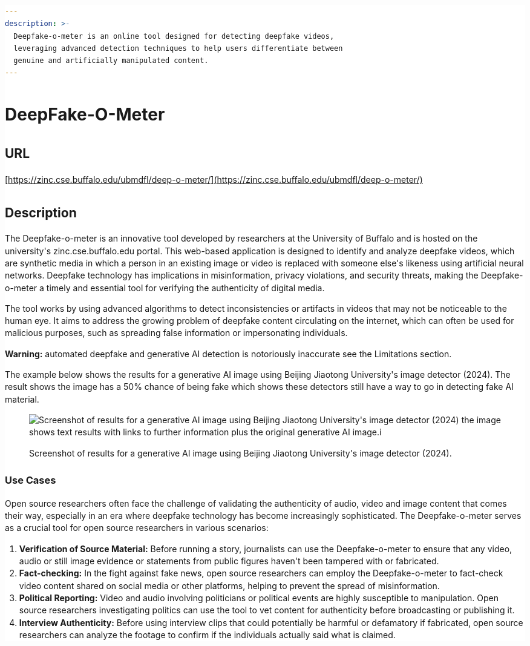 ```yaml
---
description: >-
  Deepfake-o-meter is an online tool designed for detecting deepfake videos,
  leveraging advanced detection techniques to help users differentiate between
  genuine and artificially manipulated content.
---
```


# DeepFake-O-Meter

## URL

[https://zinc.cse.buffalo.edu/ubmdfl/deep-o-meter/](https://zinc.cse.buffalo.edu/ubmdfl/deep-o-meter/)

## Description

The Deepfake-o-meter is an innovative tool developed by researchers at the University of Buffalo and is hosted on the university's zinc.cse.buffalo.edu portal. This web-based application is designed to identify and analyze deepfake videos, which are synthetic media in which a person in an existing image or video is replaced with someone else's likeness using artificial neural networks. Deepfake technology has implications in misinformation, privacy violations, and security threats, making the Deepfake-o-meter a timely and essential tool for verifying the authenticity of digital media.

The tool works by using advanced algorithms to detect inconsistencies or artifacts in videos that may not be noticeable to the human eye. It aims to address the growing problem of deepfake content circulating on the internet, which can often be used for malicious purposes, such as spreading false information or impersonating individuals.

**Warning:** automated deepfake and generative AI detection is notoriously inaccurate see the Limitations section.&#x20;

The example below shows the results for a generative AI image using Beijing Jiaotong University's image detector (2024). The result shows the image has a 50% chance of being fake which shows these detectors still have a way to go in detecting fake AI material.&#x20;

<figure><img src=".gitbook/assets/Screenshot 2024-06-21 at 12.05.31 PM.png" alt="Screenshot of results for a generative AI image using Beijing Jiaotong University&#x27;s image detector (2024) the image shows text results with links to further information plus the original generative AI image.i"><figcaption><p>Screenshot of results for a generative AI image using Beijing Jiaotong University's image detector (2024).</p></figcaption></figure>

### Use Cases

Open source researchers often face the challenge of validating the authenticity of audio, video and image content that comes their way, especially in an era where deepfake technology has become increasingly sophisticated. The Deepfake-o-meter serves as a crucial tool for open source researchers in various scenarios:

1. **Verification of Source Material:** Before running a story, journalists can use the Deepfake-o-meter to ensure that any video, audio or still image evidence or statements from public figures haven't been tampered with or fabricated.
2. **Fact-checking:** In the fight against fake news, open source researchers can employ the Deepfake-o-meter to fact-check video content shared on social media or other platforms, helping to prevent the spread of misinformation.
3. **Political Reporting:** Video and audio involving politicians or political events are highly susceptible to manipulation. Open source researchers investigating politics can use the tool to vet content for authenticity before broadcasting or publishing it.
4. **Interview Authenticity:** Before using interview clips that could potentially be harmful or defamatory if fabricated, open source researchers can analyze the footage to confirm if the individuals actually said what is claimed.
